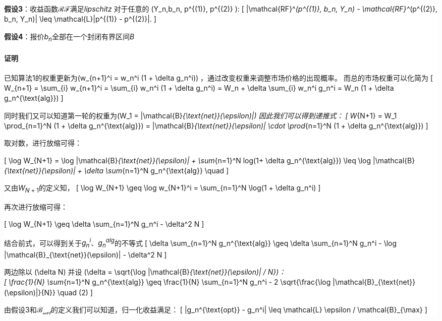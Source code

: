**假设3**：收益函数$\mathcal{RF}$满足$lipschitz$ 对于任意的 \(Y_n,b_n,  p^{(1)}, p^{(2)} \):
  \[
  |\mathcal{RF}^*(p^{(1)}, b_n, Y_n) - \mathcal{RF}^*(p^{(2)}, b_n, Y_n)| \leq \mathcal{L}|p^{(1)} - p^{(2)}|.
  \]

**假设4**：报价$b_n$全部在一个封闭有界区间$B$

#### 证明
已知算法1的权重更新为\(w_{n+1}^i = w_n^i (1 + \delta g_n^i)\) ，通过改变权重来调整市场价格的出现概率。
而总的市场权重可以化简为
\[
W_{n+1} = \sum_{i} w_{n+1}^i = \sum_{i} w_n^i (1 + \delta g_n^i) = W_n + \delta \sum_{i} w_n^i g_n^i = W_n (1 + \delta g_n^{\text{alg}})
\]  

同时我们又可以知道第一轮的权重为\(W_1 = |\mathcal{B}_{\text{net}}(\epsilon)|\)
因此我们可以得到递推式：
 \[
W_{N+1} = W_1 \prod_{n=1}^N (1 + \delta g_n^{\text{alg}}) = |\mathcal{B}_{\text{net}}(\epsilon)| \cdot \prod_{n=1}^N (1 + \delta g_n^{\text{alg}})
\]  

取对数，进行放缩可得：

\[
\log W_{N+1} = \log |\mathcal{B}_{\text{net}}(\epsilon)| + \sum_{n=1}^N log(1+ \delta g_n^{\text{alg}}) \leq \log |\mathcal{B}_{\text{net}}(\epsilon)| + \delta \sum_{n=1}^N g_n^{\text{alg}} \quad 
\]

又由$W_{N+1}$的定义知，
\[
\log W_{N+1} \geq \log w_{N+1}^i = \sum_{n=1}^N \log(1 + \delta g_n^i) 
\]

再次进行放缩可得：

\[
\log W_{N+1} \geq  \delta \sum_{n=1}^N g_n^i - \delta^2 N
\] 

结合前式，可以得到关于$g_n^i$、$g_n^{alg}$的不等式
\[
\delta \sum_{n=1}^N g_n^{\text{alg}} \geq \delta \sum_{n=1}^N g_n^i - \log |\mathcal{B}_{\text{net}}(\epsilon)| - \delta^2 N
\]  

两边除以 \(\delta N\) 并设 \(\delta = \sqrt{\log |\mathcal{B}_{\text{net}}(\epsilon)| / N}\)：  
\[
\frac{1}{N} \sum_{n=1}^N g_n^{\text{alg}} \geq \frac{1}{N} \sum_{n=1}^N g_n^i - 2 \sqrt{\frac{\log |\mathcal{B}_{\text{net}}(\epsilon)|}{N}} \quad (2)
\]



由假设3和$\mathcal{B_{net}}$的定义我们可以知道，归一化收益满足：
\[
|g_n^{\text{opt}} - g_n^i| \leq \mathcal{L} \epsilon / \mathcal{B}_{\max}
\]  
